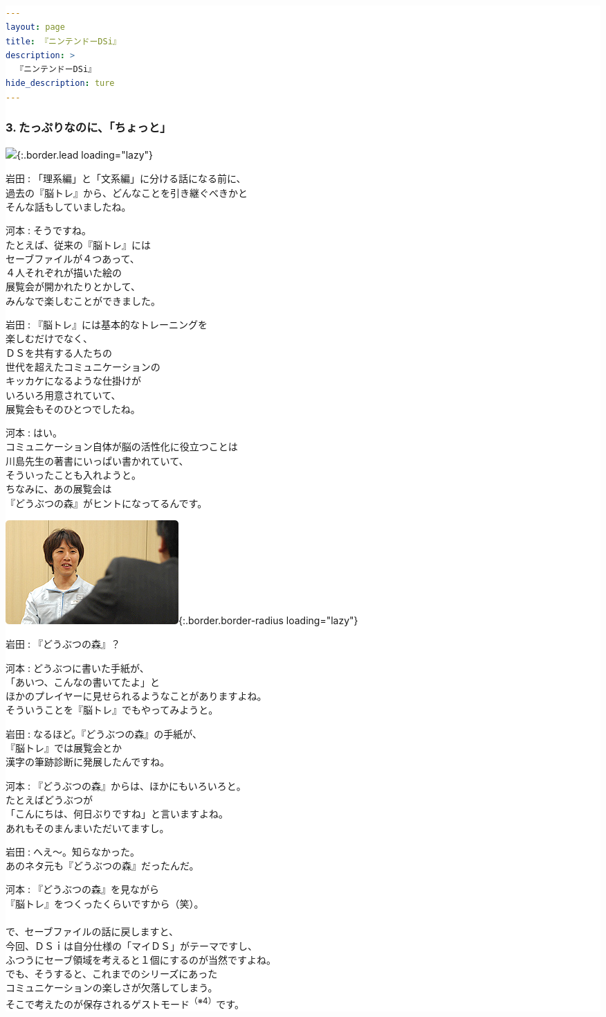 ```yaml
---
layout: page
title: 『ニンテンドーDSi』
description: >
  『ニンテンドーDSi』
hide_description: ture
---
```


### 3. たっぷりなのに、「ちょっと」

![](/interviews/jp/nds/dsi/vol7/img/mainvisual3.jpg){:.border.lead loading="lazy"}

岩田
: 「理系編」と「文系編」に分ける話になる前に、<br>過去の『脳トレ』から、どんなことを引き継ぐべきかと<br>そんな話もしていましたね。

河本
: そうですね。<br>たとえば、従来の『脳トレ』には<br>セーブファイルが４つあって、<br>４人それぞれが描いた絵の<br>展覧会が開かれたりとかして、<br>みんなで楽しむことができました。

岩田
: 『脳トレ』には基本的なトレーニングを<br>楽しむだけでなく、<br>ＤＳを共有する人たちの<br>世代を超えたコミュニケーションの<br>キッカケになるような仕掛けが<br>いろいろ用意されていて、<br>展覧会もそのひとつでしたね。

河本
: はい。<br>コミュニケーション自体が脳の活性化に役立つことは<br>川島先生の著書にいっぱい書かれていて、<br>そういったことも入れようと。<br>ちなみに、あの展覧会は<br>『どうぶつの森』がヒントになってるんです。

![](/interviews/jp/nds/dsi/vol7/img/image10.jpg){:.border.border-radius loading="lazy"}

岩田
: 『どうぶつの森』？

河本
: どうぶつに書いた手紙が、<br>「あいつ、こんなの書いてたよ」と<br>ほかのプレイヤーに見せられるようなことがありますよね。<br>そういうことを『脳トレ』でもやってみようと。

岩田
: なるほど。『どうぶつの森』の手紙が、<br>『脳トレ』では展覧会とか<br>漢字の筆跡診断に発展したんですね。

河本
: 『どうぶつの森』からは、ほかにもいろいろと。<br>たとえばどうぶつが<br>「こんにちは、何日ぶりですね」と言いますよね。<br>あれもそのまんまいただいてますし。

岩田
: へえ〜。知らなかった。<br>あのネタ元も『どうぶつの森』だったんだ。

河本
: 『どうぶつの森』を見ながら<br>『脳トレ』をつくったくらいですから（笑）。<br><br>で、セーブファイルの話に戻しますと、<br>今回、ＤＳｉは自分仕様の「マイＤＳ」がテーマですし、<br>ふつうにセーブ領域を考えると１個にするのが当然ですよね。<br>でも、そうすると、これまでのシリーズにあった<br>コミュニケーションの楽しさが欠落してしまう。<br>そこで考えたのが保存されるゲストモード<sup>（※4）</sup>です。
